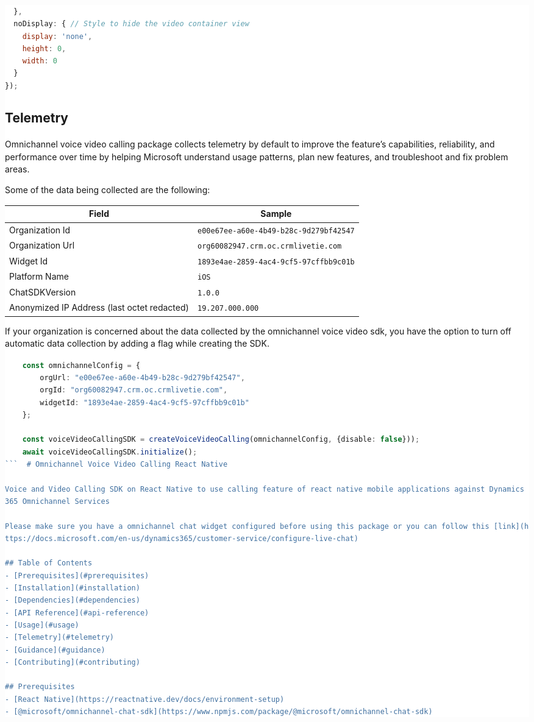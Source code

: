 ```js
  },
  noDisplay: { // Style to hide the video container view
    display: 'none',
    height: 0,
    width: 0
  }
});
```

## Telemetry

Omnichannel voice video calling package collects telemetry by default to improve the feature’s capabilities, reliability, and performance over time by helping Microsoft understand usage patterns, plan new features, and troubleshoot and fix problem areas.

Some of the data being collected are the following:

| Field | Sample |
| --- | --- |
| Organization Id | `e00e67ee-a60e-4b49-b28c-9d279bf42547` |
| Organization Url | `org60082947.crm.oc.crmlivetie.com` |
| Widget Id | `1893e4ae-2859-4ac4-9cf5-97cffbb9c01b` |
| Platform Name | `iOS` |
| ChatSDKVersion | `1.0.0` |
| Anonymized IP Address (last octet redacted) | `19.207.000.000` |

If your organization is concerned about the data collected by the omnichannel voice video sdk, you have the option to turn off automatic data collection by adding a flag while creating the SDK.

```ts
    const omnichannelConfig = {
        orgUrl: "e00e67ee-a60e-4b49-b28c-9d279bf42547",
        orgId: "org60082947.crm.oc.crmlivetie.com",
        widgetId: "1893e4ae-2859-4ac4-9cf5-97cffbb9c01b"
    };

    const voiceVideoCallingSDK = createVoiceVideoCalling(omnichannelConfig, {disable: false}));
    await voiceVideoCallingSDK.initialize();
```  # Omnichannel Voice Video Calling React Native

Voice and Video Calling SDK on React Native to use calling feature of react native mobile applications against Dynamics 365 Omnichannel Services

Please make sure you have a omnichannel chat widget configured before using this package or you can follow this [link](https://docs.microsoft.com/en-us/dynamics365/customer-service/configure-live-chat)

## Table of Contents
- [Prerequisites](#prerequisites)
- [Installation](#installation)
- [Dependencies](#dependencies)
- [API Reference](#api-reference)
- [Usage](#usage)
- [Telemetry](#telemetry)
- [Guidance](#guidance)
- [Contributing](#contributing)

## Prerequisites
- [React Native](https://reactnative.dev/docs/environment-setup)
- [@microsoft/omnichannel-chat-sdk](https://www.npmjs.com/package/@microsoft/omnichannel-chat-sdk)
```